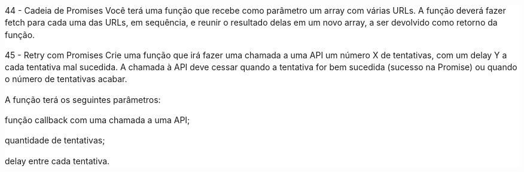 44 - Cadeia de Promises
Você terá uma função que recebe como parâmetro um array com várias URLs. A função deverá fazer fetch para cada uma das URLs, em sequência, e reunir o resultado delas em um novo array, a ser devolvido como retorno da função.

45 - Retry com Promises
Crie uma função que irá fazer uma chamada a uma API um número X de tentativas, com um delay Y a cada tentativa mal sucedida. A chamada à API deve cessar quando a tentativa for bem sucedida (sucesso na Promise) ou quando o número de tentativas acabar.

A função terá os seguintes parâmetros:

função callback com uma chamada a uma API;

quantidade de tentativas;

delay entre cada tentativa.
